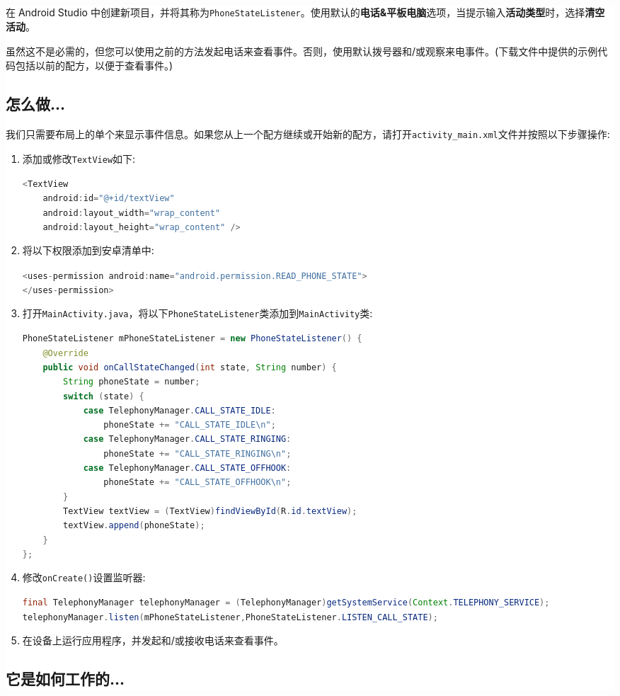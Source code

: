 在 Android Studio 中创建新项目，并将其称为`PhoneStateListener`。使用默认的**电话&平板电脑**选项，当提示输入**活动类型**时，选择**清空活动**。

虽然这不是必需的，但您可以使用之前的方法发起电话来查看事件。否则，使用默认拨号器和/或观察来电事件。(下载文件中提供的示例代码包括以前的配方，以便于查看事件。)

## 怎么做...

我们只需要布局上的单个来显示事件信息。如果您从上一个配方继续或开始新的配方，请打开`activity_main.xml`文件并按照以下步骤操作:

1.  添加或修改`TextView`如下:

    ```java
    <TextView
        android:id="@+id/textView"
        android:layout_width="wrap_content"
        android:layout_height="wrap_content" />
    ```

2.  将以下权限添加到安卓清单中:

    ```java
    <uses-permission android:name="android.permission.READ_PHONE_STATE">
    </uses-permission>
    ```

3.  打开`MainActivity.java`，将以下`PhoneStateListener`类添加到`MainActivity`类:

    ```java
    PhoneStateListener mPhoneStateListener = new PhoneStateListener() {
        @Override
        public void onCallStateChanged(int state, String number) {
            String phoneState = number;
            switch (state) {
                case TelephonyManager.CALL_STATE_IDLE:
                    phoneState += "CALL_STATE_IDLE\n";
                case TelephonyManager.CALL_STATE_RINGING:
                    phoneState += "CALL_STATE_RINGING\n";
                case TelephonyManager.CALL_STATE_OFFHOOK:
                    phoneState += "CALL_STATE_OFFHOOK\n";
            }
            TextView textView = (TextView)findViewById(R.id.textView);
            textView.append(phoneState);
        }
    };
    ```

4.  修改`onCreate()`设置监听器:

    ```java
    final TelephonyManager telephonyManager = (TelephonyManager)getSystemService(Context.TELEPHONY_SERVICE);
    telephonyManager.listen(mPhoneStateListener,PhoneStateListener.LISTEN_CALL_STATE);
    ```

5.  在设备上运行应用程序，并发起和/或接收电话来查看事件。

## 它是如何工作的...
